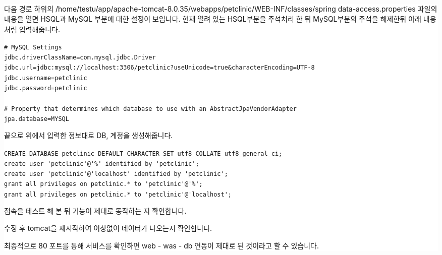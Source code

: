 다음 경로 하위의
/home/testu/app/apache-tomcat-8.0.35/webapps/petclinic/WEB-INF/classes/spring
data-access.properties 파일의 내용을 열면 HSQL과 MySQL 부분에 대한 설정이 보입니다. 현재 열려 있는 HSQL부분을 주석처리 한 뒤 MySQL부분의 주석을 해제한뒤 아래 내용처럼 입력해줍니다.

    # MySQL Settings
	jdbc.driverClassName=com.mysql.jdbc.Driver
	jdbc.url=jdbc:mysql://localhost:3306/petclinic?useUnicode=true&characterEncoding=UTF-8
	jdbc.username=petclinic
	jdbc.password=petclinic

    # Property that determines which database to use with an AbstractJpaVendorAdapter
	jpa.database=MYSQL							

끝으로 위에서 입력한 정보대로 DB, 계정을 생성해줍니다.

	CREATE DATABASE petclinic DEFAULT CHARACTER SET utf8 COLLATE utf8_general_ci;
	create user 'petclinic'@'%' identified by 'petclinic';
	create user 'petclinic'@'localhost' identified by 'petclinic';
	grant all privileges on petclinic.* to 'petclinic'@'%';
	grant all privileges on petclinic.* to 'petclinic'@'localhost';

접속을 테스트 해 본 뒤 기능이 제대로 동작하는 지 확인합니다.

수정 후 tomcat을 재시작하여 이상없이 데이터가 나오는지 확인합니다.

최종적으로 80 포트를 통해 서비스를 확인하면 web - was - db 연동이 제대로 된 것이라고 할 수 있습니다.
